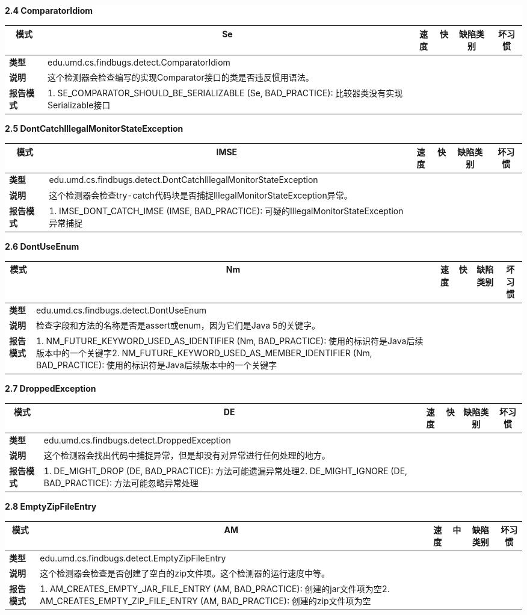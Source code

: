  

**2.4 ComparatorIdiom**

| **模式**     | Se                                                           | **速度** | 快   | **缺陷类别** | 坏习惯 |
| ------------ | ------------------------------------------------------------ | -------- | ---- | ------------ | ------ |
| **类型**     | edu.umd.cs.findbugs.detect.ComparatorIdiom                   |          |      |              |        |
| **说明**     | 这个检测器会检查编写的实现Comparator接口的类是否违反惯用语法。 |          |      |              |        |
| **报告模式** | 1.      SE_COMPARATOR_SHOULD_BE_SERIALIZABLE  (Se, BAD_PRACTICE):  比较器类没有实现Serializable接口 |          |      |              |        |

 

**2.5 DontCatchIllegalMonitorStateException**

| **模式**     | IMSE                                                         | **速度** | 快   | **缺陷类别** | 坏习惯 |
| ------------ | ------------------------------------------------------------ | -------- | ---- | ------------ | ------ |
| **类型**     | edu.umd.cs.findbugs.detect.DontCatchIllegalMonitorStateException |          |      |              |        |
| **说明**     | 这个检测器会检查try-catch代码块是否捕捉IllegalMonitorStateException异常。 |          |      |              |        |
| **报告模式** | 1.      IMSE_DONT_CATCH_IMSE  (IMSE, BAD_PRACTICE):  可疑的IllegalMonitorStateException异常捕捉 |          |      |              |        |

 

**2.6 DontUseEnum**

| **模式**     | Nm                                                           | **速度** | 快   | **缺陷类别** | 坏习惯 |
| ------------ | ------------------------------------------------------------ | -------- | ---- | ------------ | ------ |
| **类型**     | edu.umd.cs.findbugs.detect.DontUseEnum                       |          |      |              |        |
| **说明**     | 检查字段和方法的名称是否是assert或enum，因为它们是Java 5的关键字。 |          |      |              |        |
| **报告模式** | 1.                  NM_FUTURE_KEYWORD_USED_AS_IDENTIFIER  (Nm, BAD_PRACTICE):  使用的标识符是Java后续版本中的一个关键字2.                  NM_FUTURE_KEYWORD_USED_AS_MEMBER_IDENTIFIER  (Nm, BAD_PRACTICE):  使用的标识符是Java后续版本中的一个关键字 |          |      |              |        |

 

**2.7 DroppedException**

| **模式**     | DE                                                           | **速度** | 快   | **缺陷类别** | 坏习惯 |
| ------------ | ------------------------------------------------------------ | -------- | ---- | ------------ | ------ |
| **类型**     | edu.umd.cs.findbugs.detect.DroppedException                  |          |      |              |        |
| **说明**     | 这个检测器会找出代码中捕捉异常，但是却没有对异常进行任何处理的地方。 |          |      |              |        |
| **报告模式** | 1.      DE_MIGHT_DROP  (DE, BAD_PRACTICE):  方法可能遗漏异常处理2.      DE_MIGHT_IGNORE  (DE, BAD_PRACTICE):  方法可能忽略异常处理 |          |      |              |        |

 

**2.8 EmptyZipFileEntry**

| **模式**     | AM                                                           | **速度** | 中   | **缺陷类别** | 坏习惯 |
| ------------ | ------------------------------------------------------------ | -------- | ---- | ------------ | ------ |
| **类型**     | edu.umd.cs.findbugs.detect.EmptyZipFileEntry                 |          |      |              |        |
| **说明**     | 这个检测器会检查是否创建了空白的zip文件项。这个检测器的运行速度中等。 |          |      |              |        |
| **报告模式** | 1.      AM_CREATES_EMPTY_JAR_FILE_ENTRY  (AM, BAD_PRACTICE):  创建的jar文件项为空2.      AM_CREATES_EMPTY_ZIP_FILE_ENTRY  (AM, BAD_PRACTICE):  创建的zip文件项为空 |          |      |              |        |
